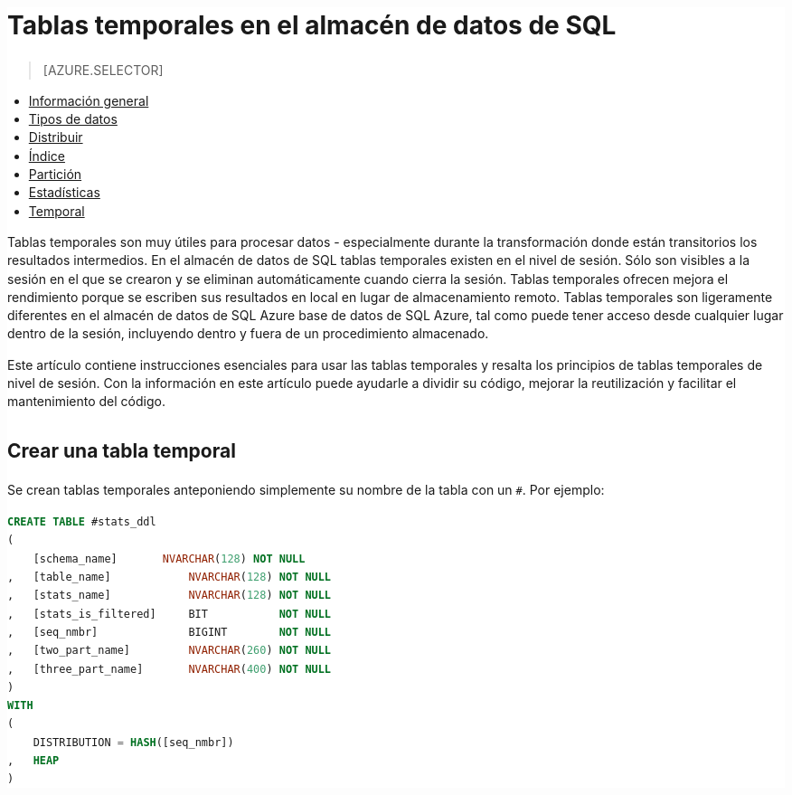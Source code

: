 <properties
   pageTitle="Tablas temporales en el almacén de datos de SQL | Microsoft Azure"
   description="Introducción a las tablas temporales en el almacén de datos de SQL Azure."
   services="sql-data-warehouse"
   documentationCenter="NA"
   authors="jrowlandjones"
   manager="barbkess"
   editor=""/>

<tags
   ms.service="sql-data-warehouse"
   ms.devlang="NA"
   ms.topic="article"
   ms.tgt_pltfrm="NA"
   ms.workload="data-services"
   ms.date="06/29/2016"
   ms.author="jrj;barbkess;sonyama"/>

# <a name="temporary-tables-in-sql-data-warehouse"></a>Tablas temporales en el almacén de datos de SQL

> [AZURE.SELECTOR]
- [Información general][]
- [Tipos de datos][]
- [Distribuir][]
- [Índice][]
- [Partición][]
- [Estadísticas][]
- [Temporal][]

Tablas temporales son muy útiles para procesar datos - especialmente durante la transformación donde están transitorios los resultados intermedios. En el almacén de datos de SQL tablas temporales existen en el nivel de sesión.  Sólo son visibles a la sesión en el que se crearon y se eliminan automáticamente cuando cierra la sesión.  Tablas temporales ofrecen mejora el rendimiento porque se escriben sus resultados en local en lugar de almacenamiento remoto.  Tablas temporales son ligeramente diferentes en el almacén de datos de SQL Azure base de datos de SQL Azure, tal como puede tener acceso desde cualquier lugar dentro de la sesión, incluyendo dentro y fuera de un procedimiento almacenado.

Este artículo contiene instrucciones esenciales para usar las tablas temporales y resalta los principios de tablas temporales de nivel de sesión. Con la información en este artículo puede ayudarle a dividir su código, mejorar la reutilización y facilitar el mantenimiento del código.

## <a name="create-a-temporary-table"></a>Crear una tabla temporal

Se crean tablas temporales anteponiendo simplemente su nombre de la tabla con un `#`.  Por ejemplo:

```sql
CREATE TABLE #stats_ddl
(
    [schema_name]       NVARCHAR(128) NOT NULL
,   [table_name]            NVARCHAR(128) NOT NULL
,   [stats_name]            NVARCHAR(128) NOT NULL
,   [stats_is_filtered]     BIT           NOT NULL
,   [seq_nmbr]              BIGINT        NOT NULL
,   [two_part_name]         NVARCHAR(260) NOT NULL
,   [three_part_name]       NVARCHAR(400) NOT NULL
)
WITH
(
    DISTRIBUTION = HASH([seq_nmbr])
,   HEAP
)
```


[Información general]: ./sql-data-warehouse-tables-overview.md
[Tipos de datos]: ./sql-data-warehouse-tables-data-types.md
[Distribuir]: ./sql-data-warehouse-tables-distribute.md
[Índice]: ./sql-data-warehouse-tables-index.md
[Partición]: ./sql-data-warehouse-tables-partition.md
[Estadísticas]: ./sql-data-warehouse-tables-statistics.md
[Temporal]: ./sql-data-warehouse-tables-temporary.md
[Prácticas recomendadas de almacén de datos SQL]: ./sql-data-warehouse-best-practices.md